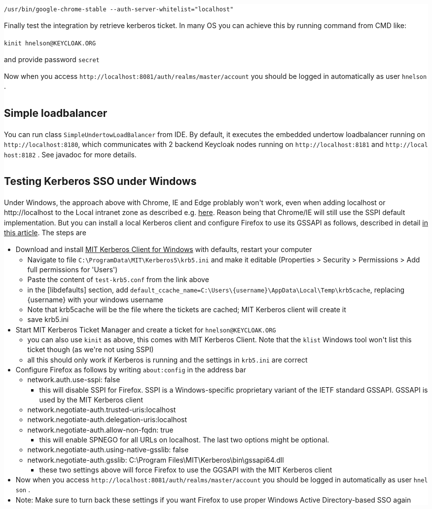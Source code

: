 ```
/usr/bin/google-chrome-stable --auth-server-whitelist="localhost"
```


Finally test the integration by retrieve kerberos ticket. In many OS you can achieve this by running command from CMD like:
                                          
```
kinit hnelson@KEYCLOAK.ORG
```
                        
and provide password `secret`

Now when you access `http://localhost:8081/auth/realms/master/account` you should be logged in automatically as user `hnelson` .

Simple loadbalancer
-------------------

You can run class `SimpleUndertowLoadBalancer` from IDE. By default, it executes the embedded undertow loadbalancer running on `http://localhost:8180`, which communicates with 2 backend Keycloak nodes 
running on `http://localhost:8181` and `http://localhost:8182` . See javadoc for more details.


Testing Kerberos SSO under Windows
----------------------------------

Under Windows, the approach above with Chrome, IE and Edge problably won't work, even when adding localhost or http://localhost to the Local intranet zone as described e.g. [here](https://active-directory-wp.com/docs/Networking/Single_Sign_On/Configure_browsers_to_use_Kerberos.html). Reason being that Chrome/IE will still use the SSPI default implementation. But you can install a local Kerberos client and configure Firefox to use its GSSAPI as follows, described in detail [in this article](https://medium.com/adaltas/kerberos-and-spnego-authentication-on-windows-with-firefox-15600e10d98c). The steps are
- Download and install [MIT Kerberos Client for Windows](https://web.mit.edu/kerberos/dist/) with defaults, restart your computer
  - Navigate to file `C:\ProgramData\MIT\Kerberos5\krb5.ini` and make it editable (Properties > Security > Permissions > Add full permissions for 'Users')
  - Paste the content of `test-krb5.conf` from the link above 
  - in the [libdefaults] section, add `default_ccache_name=C:\Users\{username}\AppData\Local\Temp\krb5cache`, replacing {username} with your windows username
  - Note that krb5cache will be the file where the tickets are cached; MIT Kerberos client will create it
  - save krb5.ini
- Start MIT Kerberos Ticket Manager and create a ticket for `hnelson@KEYCLOAK.ORG`
  - you can also use `kinit` as above, this comes with MIT Kerberos Client. Note that the `klist` Windows tool won't list this ticket though (as we're not using SSPI)
  - all this should only work if Kerberos is running and the settings in `krb5.ini` are correct 
- Configure Firefox as follows by writing `about:config` in the address bar
  - network.auth.use-sspi: false
    - this will disable SSPI for Firefox. SSPI is a Windows-specific proprietary variant of the IETF standard GSSAPI. GSSAPI is used by the MIT Kerberos client 
  - network.negotiate-auth.trusted-uris:localhost
  - network.negotiate-auth.delegation-uris:localhost
  - network.negotiate-auth.allow-non-fqdn: true
    - this will enable SPNEGO for all URLs on localhost. The last two options might be optional.
  - network.negotiate-auth.using-native-gsslib: false
  - network.negotiate-auth.gsslib: C:\Program Files\MIT\Kerberos\bin\gssapi64.dll
    - these two settings above will force Firefox to use the GGSAPI with the MIT Kerberos client
- Now when you access `http://localhost:8081/auth/realms/master/account` you should be logged in automatically as user `hnelson` .
- Note: Make sure to turn back these settings if you want Firefox to use proper Windows Active Directory-based SSO again
